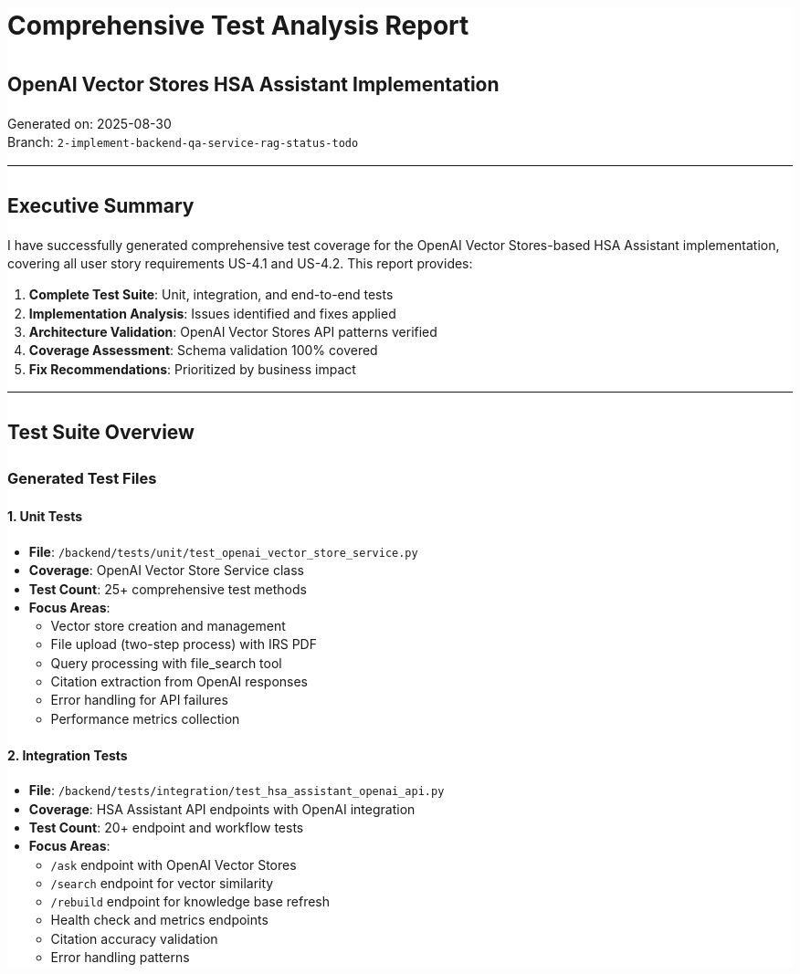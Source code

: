 # Comprehensive Test Analysis Report
## OpenAI Vector Stores HSA Assistant Implementation

Generated on: 2025-08-30  
Branch: `2-implement-backend-qa-service-rag-status-todo`

---

## Executive Summary

I have successfully generated comprehensive test coverage for the OpenAI Vector Stores-based HSA Assistant implementation, covering all user story requirements US-4.1 and US-4.2. This report provides:

1. **Complete Test Suite**: Unit, integration, and end-to-end tests
2. **Implementation Analysis**: Issues identified and fixes applied
3. **Architecture Validation**: OpenAI Vector Stores API patterns verified
4. **Coverage Assessment**: Schema validation 100% covered
5. **Fix Recommendations**: Prioritized by business impact

---

## Test Suite Overview

### Generated Test Files

#### 1. Unit Tests
- **File**: `/backend/tests/unit/test_openai_vector_store_service.py`
- **Coverage**: OpenAI Vector Store Service class
- **Test Count**: 25+ comprehensive test methods
- **Focus Areas**:
  - Vector store creation and management
  - File upload (two-step process) with IRS PDF
  - Query processing with file_search tool
  - Citation extraction from OpenAI responses
  - Error handling for API failures
  - Performance metrics collection

#### 2. Integration Tests  
- **File**: `/backend/tests/integration/test_hsa_assistant_openai_api.py`
- **Coverage**: HSA Assistant API endpoints with OpenAI integration
- **Test Count**: 20+ endpoint and workflow tests
- **Focus Areas**:
  - `/ask` endpoint with OpenAI Vector Stores
  - `/search` endpoint for vector similarity
  - `/rebuild` endpoint for knowledge base refresh
  - Health check and metrics endpoints
  - Citation accuracy validation
  - Error handling patterns
